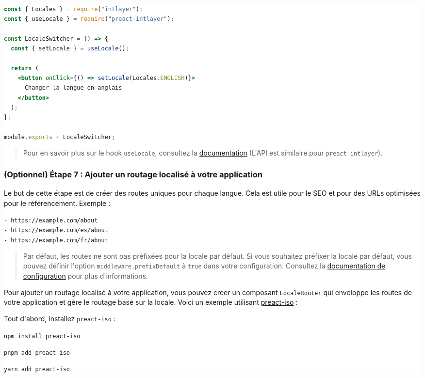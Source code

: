 ```jsx fileName="src/components/LocaleSwitcher.cjsx" codeFormat="commonjs"
const { Locales } = require("intlayer");
const { useLocale } = require("preact-intlayer");

const LocaleSwitcher = () => {
  const { setLocale } = useLocale();

  return (
    <button onClick={() => setLocale(Locales.ENGLISH)}>
      Changer la langue en anglais
    </button>
  );
};

module.exports = LocaleSwitcher;
```

> Pour en savoir plus sur le hook `useLocale`, consultez la [documentation](https://github.com/aymericzip/intlayer/blob/main/docs/docs/fr/packages/react-intlayer/useLocale.md) (L'API est similaire pour `preact-intlayer`).

### (Optionnel) Étape 7 : Ajouter un routage localisé à votre application

Le but de cette étape est de créer des routes uniques pour chaque langue. Cela est utile pour le SEO et pour des URLs optimisées pour le référencement.
Exemple :

```plaintext
- https://example.com/about
- https://example.com/es/about
- https://example.com/fr/about
```

> Par défaut, les routes ne sont pas préfixées pour la locale par défaut. Si vous souhaitez préfixer la locale par défaut, vous pouvez définir l'option `middleware.prefixDefault` à `true` dans votre configuration. Consultez la [documentation de configuration](https://github.com/aymericzip/intlayer/blob/main/docs/docs/fr/configuration.md) pour plus d'informations.

Pour ajouter un routage localisé à votre application, vous pouvez créer un composant `LocaleRouter` qui enveloppe les routes de votre application et gère le routage basé sur la locale. Voici un exemple utilisant [preact-iso](https://github.com/preactjs/preact-iso) :

Tout d'abord, installez `preact-iso` :

```bash packageManager="npm"
npm install preact-iso
```

```bash packageManager="pnpm"
pnpm add preact-iso
```

```bash packageManager="yarn"
yarn add preact-iso
```
